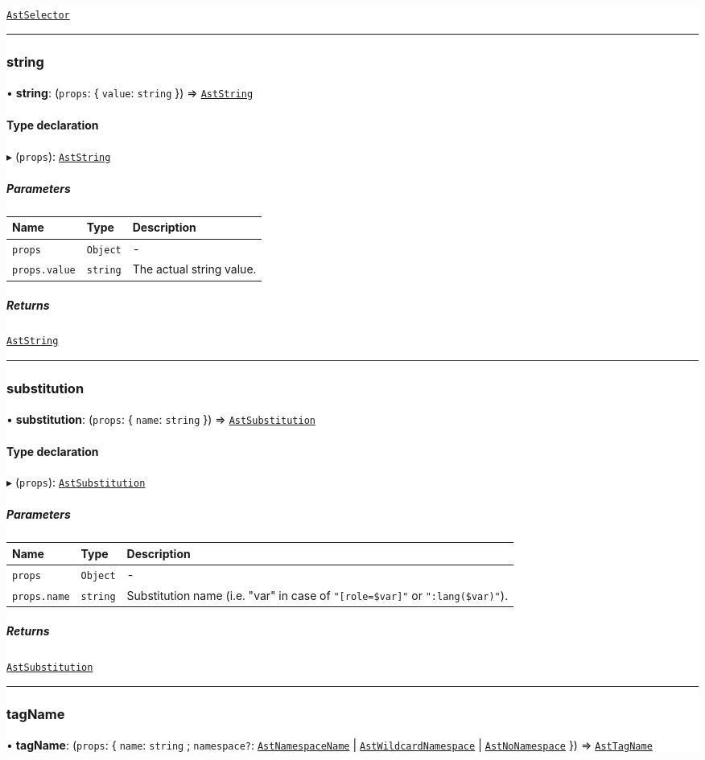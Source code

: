 [`AstSelector`](AstSelector.md)


___

### string

• **string**: (`props`: { `value`: `string`  }) => [`AstString`](AstString.md)

#### Type declaration

▸ (`props`): [`AstString`](AstString.md)

##### Parameters

| Name | Type | Description |
| :------ | :------ | :------ |
| `props` | `Object` | - |
| `props.value` | `string` | The actual string value. |

##### Returns

[`AstString`](AstString.md)


___

### substitution

• **substitution**: (`props`: { `name`: `string`  }) => [`AstSubstitution`](AstSubstitution.md)

#### Type declaration

▸ (`props`): [`AstSubstitution`](AstSubstitution.md)

##### Parameters

| Name | Type | Description |
| :------ | :------ | :------ |
| `props` | `Object` | - |
| `props.name` | `string` | Substitution name (i.e. "var" in case of `"[role=$var]"` or `":lang($var)"`). |

##### Returns

[`AstSubstitution`](AstSubstitution.md)


___

### tagName

• **tagName**: (`props`: { `name`: `string` ; `namespace?`: [`AstNamespaceName`](AstNamespaceName.md) \| [`AstWildcardNamespace`](AstWildcardNamespace.md) \| [`AstNoNamespace`](AstNoNamespace.md)  }) => [`AstTagName`](AstTagName.md)
